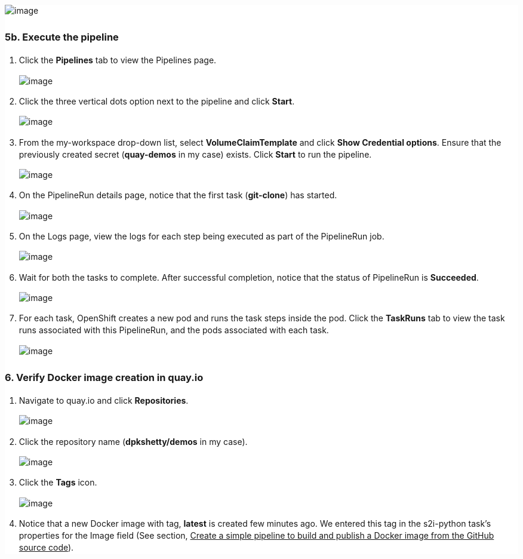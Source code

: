    ![image](https://github.com/user-attachments/assets/bdbc6401-3908-4f3b-9c79-5613f2ecf276)

<div id="sec5b"></div>

### 5b. Execute the pipeline

1. Click the **Pipelines** tab to view the Pipelines page.

   ![image](https://github.com/user-attachments/assets/ff2d663c-8402-45f9-8cc5-1e4c13ba113c)
1. Click the three vertical dots option next to the pipeline and click **Start**.

   ![image](https://github.com/user-attachments/assets/4fd1a7fc-78fd-4834-aa53-9ee4ce5a6d0d)
1. From the my-workspace drop-down list, select **VolumeClaimTemplate** and click **Show Credential options**. Ensure that the previously created secret (**quay-demos** in my case) exists. Click **Start** to run the pipeline.

   ![image](https://github.com/user-attachments/assets/b0b383bd-a349-4957-9f0b-6cc1a516a022) 
1. On the PipelineRun details page, notice that the first task (**git-clone**) has started.

   ![image](https://github.com/user-attachments/assets/8af024ce-ecef-437c-a6d9-de024420dce3)
1. On the Logs page, view the logs for each step being executed as part of the PipelineRun job.

   ![image](https://github.com/user-attachments/assets/5aefa1a9-04f0-4898-a6e0-d8e99c86a9d6)
   
1. Wait for both the tasks to complete. After successful completion, notice that the status of PipelineRun is **Succeeded**.

   ![image](https://github.com/user-attachments/assets/603ee81b-8107-410a-b50d-f0d6c6fbd5a6) 
   
1. For each task, OpenShift creates a new pod and runs the task steps inside the pod. Click the **TaskRuns** tab to view the task runs associated with this PipelineRun, and the pods associated with each task.

   ![image](https://github.com/user-attachments/assets/4f7de858-43a9-4ee8-a3d0-6c23929c010e)  
   
<div id="sec6"></div>

### 6.	Verify Docker image creation in quay.io

1. Navigate to quay.io and click **Repositories**.

   ![image](https://github.com/user-attachments/assets/3fc8666d-5957-4f22-9bd4-b0c45b979d29)  
1. Click the repository name (**dpkshetty/demos** in my case).

   ![image](https://github.com/user-attachments/assets/799d8a16-825a-4a59-948b-771586c8ec90) 
1. Click the **Tags** icon.

   ![image](https://github.com/user-attachments/assets/be08999c-9cee-41b0-9b59-002ca807dce8)

1. Notice that a new Docker image with tag, **latest** is created few minutes ago. We entered this tag in the s2i-python task’s properties for the Image field (See section, [Create a simple pipeline to build and publish a Docker image from the GitHub source code](#sec4)).
